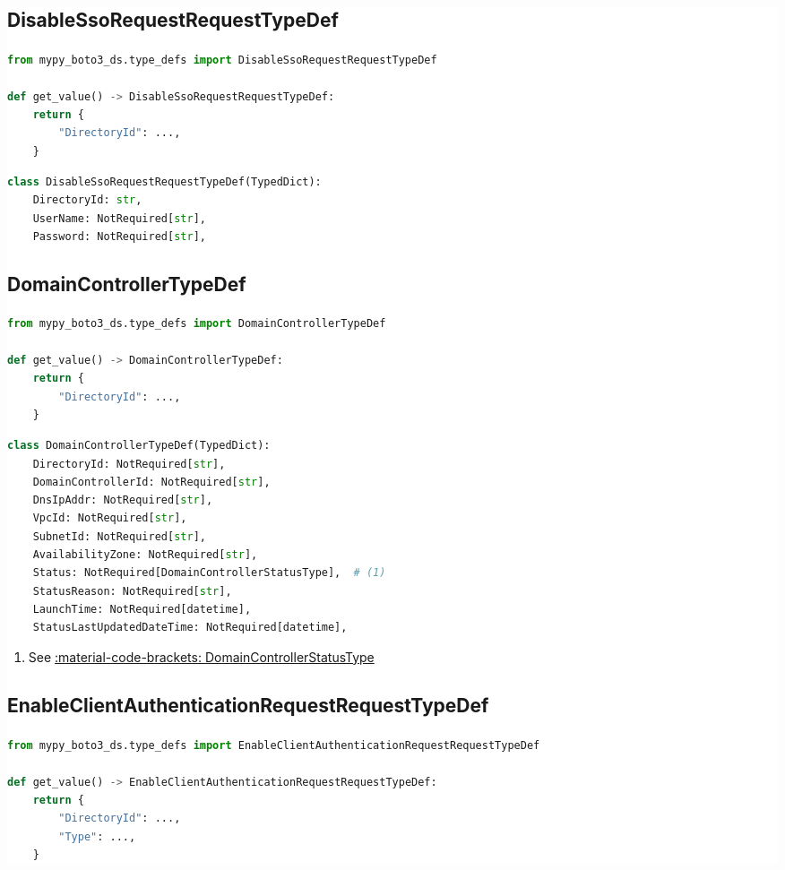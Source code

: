 ## DisableSsoRequestRequestTypeDef

```python title="Usage Example"
from mypy_boto3_ds.type_defs import DisableSsoRequestRequestTypeDef

def get_value() -> DisableSsoRequestRequestTypeDef:
    return {
        "DirectoryId": ...,
    }
```

```python title="Definition"
class DisableSsoRequestRequestTypeDef(TypedDict):
    DirectoryId: str,
    UserName: NotRequired[str],
    Password: NotRequired[str],
```

## DomainControllerTypeDef

```python title="Usage Example"
from mypy_boto3_ds.type_defs import DomainControllerTypeDef

def get_value() -> DomainControllerTypeDef:
    return {
        "DirectoryId": ...,
    }
```

```python title="Definition"
class DomainControllerTypeDef(TypedDict):
    DirectoryId: NotRequired[str],
    DomainControllerId: NotRequired[str],
    DnsIpAddr: NotRequired[str],
    VpcId: NotRequired[str],
    SubnetId: NotRequired[str],
    AvailabilityZone: NotRequired[str],
    Status: NotRequired[DomainControllerStatusType],  # (1)
    StatusReason: NotRequired[str],
    LaunchTime: NotRequired[datetime],
    StatusLastUpdatedDateTime: NotRequired[datetime],
```

1. See [:material-code-brackets: DomainControllerStatusType](./literals.md#domaincontrollerstatustype) 
## EnableClientAuthenticationRequestRequestTypeDef

```python title="Usage Example"
from mypy_boto3_ds.type_defs import EnableClientAuthenticationRequestRequestTypeDef

def get_value() -> EnableClientAuthenticationRequestRequestTypeDef:
    return {
        "DirectoryId": ...,
        "Type": ...,
    }
```
